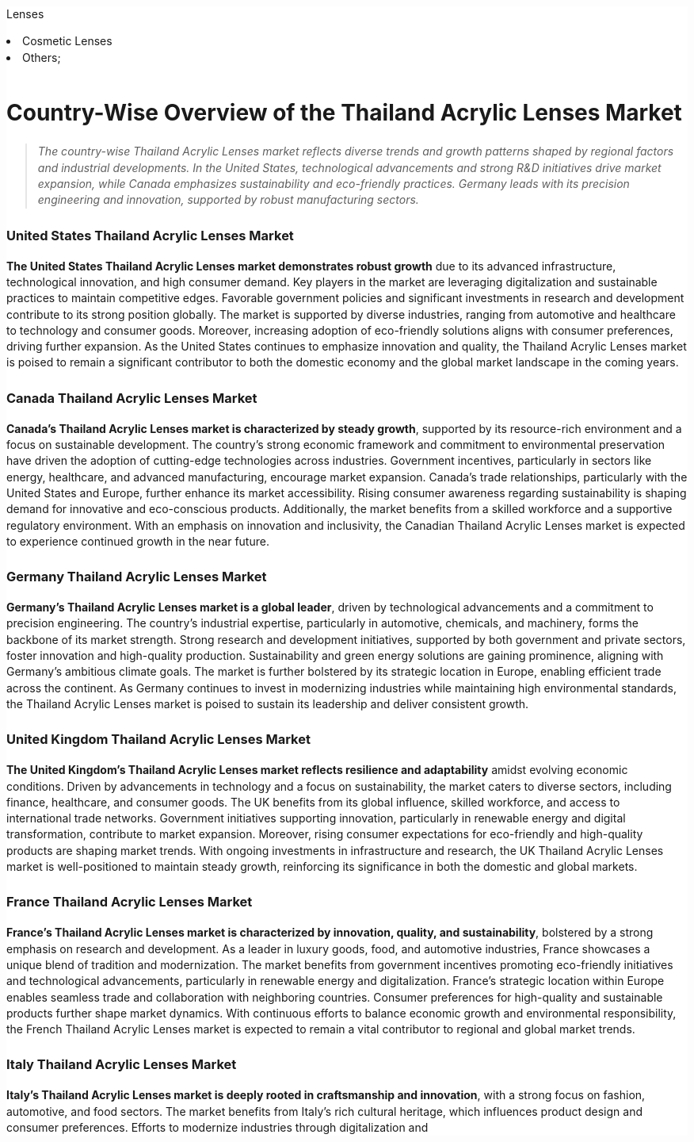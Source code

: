 Lenses</li><li>Cosmetic Lenses</li><li>Others;</li></ul><h1><span class="">Country-Wise Overview of the Thailand Acrylic Lenses Market<br /></span></h1><blockquote><p><em><span class="">The country-wise Thailand Acrylic Lenses market reflects diverse trends and growth patterns shaped by regional factors and industrial developments. In the United States, technological advancements and strong R&amp;D initiatives drive market expansion, while Canada emphasizes sustainability and eco-friendly practices. Germany leads with its precision engineering and innovation, supported by robust manufacturing sectors.</span></em></p></blockquote><h3><strong>United States Thailand Acrylic Lenses Market</strong></h3><p><strong>The United States Thailand Acrylic Lenses market demonstrates robust growth</strong> due to its advanced infrastructure, technological innovation, and high consumer demand. Key players in the market are leveraging digitalization and sustainable practices to maintain competitive edges. Favorable government policies and significant investments in research and development contribute to its strong position globally. The market is supported by diverse industries, ranging from automotive and healthcare to technology and consumer goods. Moreover, increasing adoption of eco-friendly solutions aligns with consumer preferences, driving further expansion. As the United States continues to emphasize innovation and quality, the Thailand Acrylic Lenses market is poised to remain a significant contributor to both the domestic economy and the global market landscape in the coming years.</p><h3><strong>Canada Thailand Acrylic Lenses Market</strong></h3><p><strong>Canada&rsquo;s Thailand Acrylic Lenses market is characterized by steady growth</strong>, supported by its resource-rich environment and a focus on sustainable development. The country&rsquo;s strong economic framework and commitment to environmental preservation have driven the adoption of cutting-edge technologies across industries. Government incentives, particularly in sectors like energy, healthcare, and advanced manufacturing, encourage market expansion. Canada&rsquo;s trade relationships, particularly with the United States and Europe, further enhance its market accessibility. Rising consumer awareness regarding sustainability is shaping demand for innovative and eco-conscious products. Additionally, the market benefits from a skilled workforce and a supportive regulatory environment. With an emphasis on innovation and inclusivity, the Canadian Thailand Acrylic Lenses market is expected to experience continued growth in the near future.</p><h3><strong>Germany Thailand Acrylic Lenses Market</strong></h3><p><strong>Germany&rsquo;s Thailand Acrylic Lenses market is a global leader</strong>, driven by technological advancements and a commitment to precision engineering. The country&rsquo;s industrial expertise, particularly in automotive, chemicals, and machinery, forms the backbone of its market strength. Strong research and development initiatives, supported by both government and private sectors, foster innovation and high-quality production. Sustainability and green energy solutions are gaining prominence, aligning with Germany&rsquo;s ambitious climate goals. The market is further bolstered by its strategic location in Europe, enabling efficient trade across the continent. As Germany continues to invest in modernizing industries while maintaining high environmental standards, the Thailand Acrylic Lenses market is poised to sustain its leadership and deliver consistent growth.</p><h3><strong>United Kingdom Thailand Acrylic Lenses Market</strong></h3><p><strong>The United Kingdom&rsquo;s Thailand Acrylic Lenses market reflects resilience and adaptability</strong> amidst evolving economic conditions. Driven by advancements in technology and a focus on sustainability, the market caters to diverse sectors, including finance, healthcare, and consumer goods. The UK benefits from its global influence, skilled workforce, and access to international trade networks. Government initiatives supporting innovation, particularly in renewable energy and digital transformation, contribute to market expansion. Moreover, rising consumer expectations for eco-friendly and high-quality products are shaping market trends. With ongoing investments in infrastructure and research, the UK Thailand Acrylic Lenses market is well-positioned to maintain steady growth, reinforcing its significance in both the domestic and global markets.</p><h3><strong>France Thailand Acrylic Lenses Market</strong></h3><p><strong>France&rsquo;s Thailand Acrylic Lenses market is characterized by innovation, quality, and sustainability</strong>, bolstered by a strong emphasis on research and development. As a leader in luxury goods, food, and automotive industries, France showcases a unique blend of tradition and modernization. The market benefits from government incentives promoting eco-friendly initiatives and technological advancements, particularly in renewable energy and digitalization. France&rsquo;s strategic location within Europe enables seamless trade and collaboration with neighboring countries. Consumer preferences for high-quality and sustainable products further shape market dynamics. With continuous efforts to balance economic growth and environmental responsibility, the French Thailand Acrylic Lenses market is expected to remain a vital contributor to regional and global market trends.</p><h3><strong>Italy Thailand Acrylic Lenses Market</strong></h3><p><strong>Italy&rsquo;s Thailand Acrylic Lenses market is deeply rooted in craftsmanship and innovation</strong>, with a strong focus on fashion, automotive, and food sectors. The market benefits from Italy&rsquo;s rich cultural heritage, which influences product design and consumer preferences. Efforts to modernize industries through digitalization and